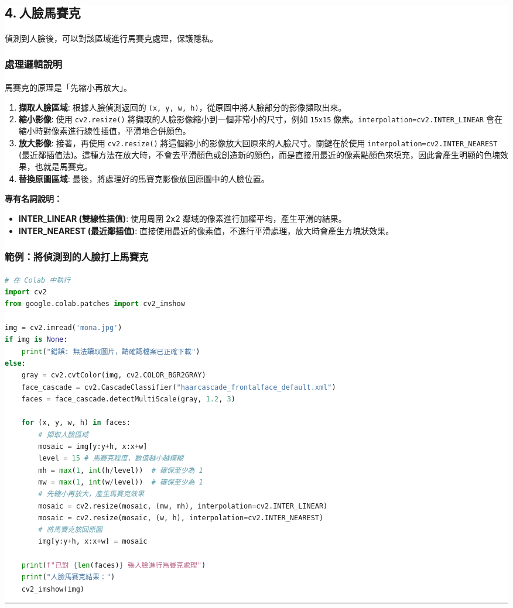 
## 4. 人臉馬賽克

偵測到人臉後，可以對該區域進行馬賽克處理，保護隱私。

### 處理邏輯說明

馬賽克的原理是「先縮小再放大」。

1.  **擷取人臉區域**: 根據人臉偵測返回的 `(x, y, w, h)`，從原圖中將人臉部分的影像擷取出來。
2.  **縮小影像**: 使用 `cv2.resize()` 將擷取的人臉影像縮小到一個非常小的尺寸，例如 `15x15` 像素。`interpolation=cv2.INTER_LINEAR` 會在縮小時對像素進行線性插值，平滑地合併顏色。
3.  **放大影像**: 接著，再使用 `cv2.resize()` 將這個縮小的影像放大回原來的人臉尺寸。關鍵在於使用 `interpolation=cv2.INTER_NEAREST` (最近鄰插值法)。這種方法在放大時，不會去平滑顏色或創造新的顏色，而是直接用最近的像素點顏色來填充，因此會產生明顯的色塊效果，也就是馬賽克。
4.  **替換原圖區域**: 最後，將處理好的馬賽克影像放回原圖中的人臉位置。

**專有名詞說明：**
- **INTER_LINEAR (雙線性插值)**: 使用周圍 2x2 鄰域的像素進行加權平均，產生平滑的結果。
- **INTER_NEAREST (最近鄰插值)**: 直接使用最近的像素值，不進行平滑處理，放大時會產生方塊狀效果。

### 範例：將偵測到的人臉打上馬賽克

```python
# 在 Colab 中執行
import cv2
from google.colab.patches import cv2_imshow

img = cv2.imread('mona.jpg')
if img is None:
    print("錯誤: 無法讀取圖片，請確認檔案已正確下載")
else:
    gray = cv2.cvtColor(img, cv2.COLOR_BGR2GRAY)
    face_cascade = cv2.CascadeClassifier("haarcascade_frontalface_default.xml")
    faces = face_cascade.detectMultiScale(gray, 1.2, 3)

    for (x, y, w, h) in faces:
        # 擷取人臉區域
        mosaic = img[y:y+h, x:x+w]
        level = 15 # 馬賽克程度，數值越小越模糊
        mh = max(1, int(h/level))  # 確保至少為 1
        mw = max(1, int(w/level))  # 確保至少為 1
        # 先縮小再放大，產生馬賽克效果
        mosaic = cv2.resize(mosaic, (mw, mh), interpolation=cv2.INTER_LINEAR)
        mosaic = cv2.resize(mosaic, (w, h), interpolation=cv2.INTER_NEAREST)
        # 將馬賽克放回原圖
        img[y:y+h, x:x+w] = mosaic

    print(f"已對 {len(faces)} 張人臉進行馬賽克處理")
    print("人臉馬賽克結果：")
    cv2_imshow(img)
```

---
